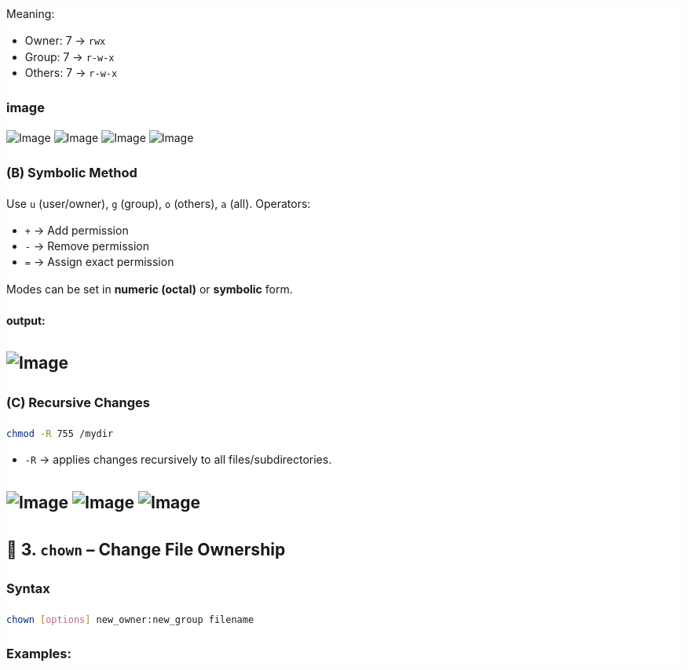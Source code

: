 Meaning:

* Owner: 7 → `rwx`
* Group: 7 → `r-w-x`
* Others: 7 → `r-w-x`

### **image**
![Image](<Screenshot from 2025-09-07 22-16-26.png>)
![Image](<Screenshot from 2025-09-07 22-16-41.png>)
![Image](<Screenshot from 2025-09-07 22-18-25.png>)
![Image](<Screenshot from 2025-09-07 22-17-40.png>)

### (B) Symbolic Method  

Use `u` (user/owner), `g` (group), `o` (others), `a` (all).
Operators:

* `+` → Add permission
* `-` → Remove permission
* `=` → Assign exact permission


Modes can be set in **numeric (octal)** or **symbolic** form.
#### output:
![Image](<Screenshot from 2025-09-07 22-27-48.png>)
---
### (C) Recursive Changes

```bash
chmod -R 755 /mydir
```

* `-R` → applies changes recursively to all files/subdirectories.

![Image](<Screenshot from 2025-09-07 22-29-45.png>)
![Image](<Screenshot from 2025-09-07 22-40-48.png>)
![Image](<Screenshot from 2025-09-07 22-43-33.png>)
---

## 🔹 3. `chown` – Change File Ownership

### Syntax

```bash
chown [options] new_owner:new_group filename
```

### Examples:
